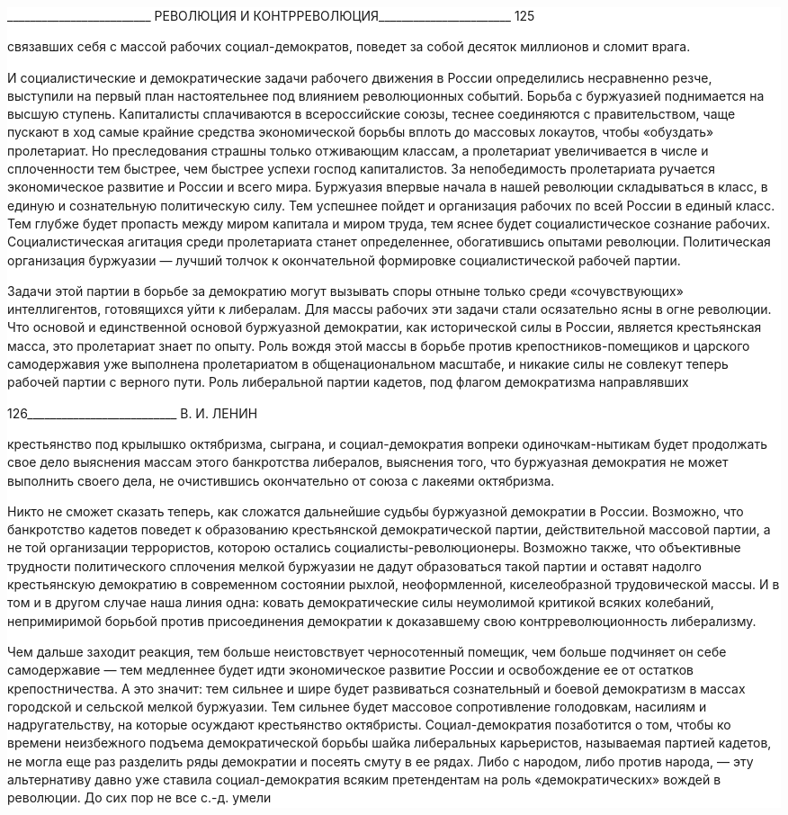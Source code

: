   

_________________________ РЕВОЛЮЦИЯ И КОНТРРЕВОЛЮЦИЯ_______________________ 125

связавших себя с массой рабочих социал-демократов, поведет за собой десяток мил­лионов и сломит врага.

И социалистические и демократические задачи рабочего движения в России опреде­лились несравненно резче, выступили на первый план настоятельнее под влиянием ре­волюционных событий. Борьба с буржуазией поднимается на высшую ступень. Капи­талисты сплачиваются в всероссийские союзы, теснее соединяются с правительством, чаще пускают в ход самые крайние средства экономической борьбы вплоть до массо­вых локаутов, чтобы «обуздать» пролетариат. Но преследования страшны только отжи­вающим классам, а пролетариат увеличивается в числе и сплоченности тем быстрее, чем быстрее успехи господ капиталистов. За непобедимость пролетариата ручается экономическое развитие и России и всего мира. Буржуазия впервые начала в нашей ре­волюции складываться в класс, в единую и сознательную политическую силу. Тем ус­пешнее пойдет и организация рабочих по всей России в единый класс. Тем глубже бу­дет пропасть между миром капитала и миром труда, тем яснее будет социалистическое сознание рабочих. Социалистическая агитация среди пролетариата станет определен­нее, обогатившись опытами революции. Политическая организация буржуазии — луч­ший толчок к окончательной формировке социалистической рабочей партии.

Задачи этой партии в борьбе за демократию могут вызывать споры отныне только среди «сочувствующих» интеллигентов, готовящихся уйти к либералам. Для массы ра­бочих эти задачи стали осязательно ясны в огне революции. Что основой и единствен­ной основой буржуазной демократии, как исторической силы в России, является кре­стьянская масса, это пролетариат знает по опыту. Роль вождя этой массы в борьбе про­тив крепостников-помещиков и царского самодержавия уже выполнена пролетариатом в общенациональном масштабе, и никакие силы не совлекут теперь рабочей партии с верного пути. Роль либеральной партии кадетов, под флагом демократизма направляв­ших

  

126__________________________ В. И. ЛЕНИН

крестьянство под крылышко октябризма, сыграна, и социал-демократия вопреки оди­ночкам-нытикам будет продолжать свое дело выяснения массам этого банкротства ли­бералов, выяснения того, что буржуазная демократия не может выполнить своего дела, не очистившись окончательно от союза с лакеями октябризма.

Никто не сможет сказать теперь, как сложатся дальнейшие судьбы буржуазной де­мократии в России. Возможно, что банкротство кадетов поведет к образованию кресть­янской демократической партии, действительной массовой партии, а не той организа­ции террористов, которою остались социалисты-революционеры. Возможно также, что объективные трудности политического сплочения мелкой буржуазии не дадут образо­ваться такой партии и оставят надолго крестьянскую демократию в современном со­стоянии рыхлой, неоформленной, киселеобразной трудовической массы. И в том и в другом случае наша линия одна: ковать демократические силы неумолимой критикой всяких колебаний, непримиримой борьбой против присоединения демократии к дока­завшему свою контрреволюционность либерализму.

Чем дальше заходит реакция, тем больше неистовствует черносотенный помещик, чем больше подчиняет он себе самодержавие — тем медленнее будет идти экономиче­ское развитие России и освобождение ее от остатков крепостничества. А это значит: тем сильнее и шире будет развиваться сознательный и боевой демократизм в массах городской и сельской мелкой буржуазии. Тем сильнее будет массовое сопротивление голодовкам, насилиям и надругательству, на которые осуждают крестьянство октябри­сты. Социал-демократия позаботится о том, чтобы ко времени неизбежного подъема демократической борьбы шайка либеральных карьеристов, называемая партией каде­тов, не могла еще раз разделить ряды демократии и посеять смуту в ее рядах. Либо с народом, либо против народа, — эту альтернативу давно уже ставила социал-демократия всяким претендентам на роль «демократических» вождей в революции. До сих пор не все с.-д. умели
